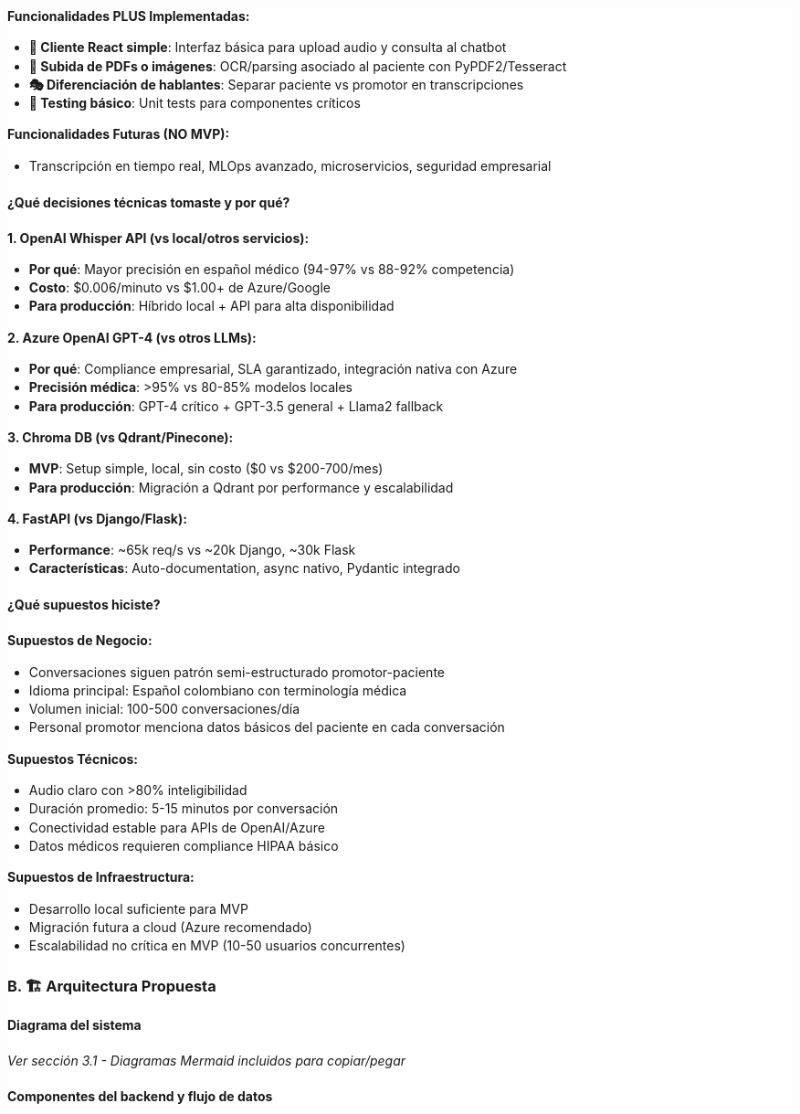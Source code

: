 **Funcionalidades PLUS Implementadas:**
- **📱 Cliente React simple**: Interfaz básica para upload audio y consulta al chatbot
- **📄 Subida de PDFs o imágenes**: OCR/parsing asociado al paciente con PyPDF2/Tesseract
- **🎭 Diferenciación de hablantes**: Separar paciente vs promotor en transcripciones
- **🧪 Testing básico**: Unit tests para componentes críticos

**Funcionalidades Futuras (NO MVP):**
- Transcripción en tiempo real, MLOps avanzado, microservicios, seguridad empresarial

#### ¿Qué decisiones técnicas tomaste y por qué?

**1. OpenAI Whisper API (vs local/otros servicios):**
- **Por qué**: Mayor precisión en español médico (94-97% vs 88-92% competencia)
- **Costo**: $0.006/minuto vs $1.00+ de Azure/Google
- **Para producción**: Híbrido local + API para alta disponibilidad

**2. Azure OpenAI GPT-4 (vs otros LLMs):**
- **Por qué**: Compliance empresarial, SLA garantizado, integración nativa con Azure
- **Precisión médica**: >95% vs 80-85% modelos locales
- **Para producción**: GPT-4 crítico + GPT-3.5 general + Llama2 fallback

**3. Chroma DB (vs Qdrant/Pinecone):**
- **MVP**: Setup simple, local, sin costo ($0 vs $200-700/mes)
- **Para producción**: Migración a Qdrant por performance y escalabilidad

**4. FastAPI (vs Django/Flask):**
- **Performance**: ~65k req/s vs ~20k Django, ~30k Flask
- **Características**: Auto-documentation, async nativo, Pydantic integrado

#### ¿Qué supuestos hiciste?

**Supuestos de Negocio:**
- Conversaciones siguen patrón semi-estructurado promotor-paciente
- Idioma principal: Español colombiano con terminología médica
- Volumen inicial: 100-500 conversaciones/día
- Personal promotor menciona datos básicos del paciente en cada conversación

**Supuestos Técnicos:**
- Audio claro con >80% inteligibilidad
- Duración promedio: 5-15 minutos por conversación
- Conectividad estable para APIs de OpenAI/Azure
- Datos médicos requieren compliance HIPAA básico

**Supuestos de Infraestructura:**
- Desarrollo local suficiente para MVP
- Migración futura a cloud (Azure recomendado)
- Escalabilidad no crítica en MVP (10-50 usuarios concurrentes)

### B. 🏗️ Arquitectura Propuesta

#### Diagrama del sistema
*Ver sección 3.1 - Diagramas Mermaid incluidos para copiar/pegar*

#### Componentes del backend y flujo de datos
